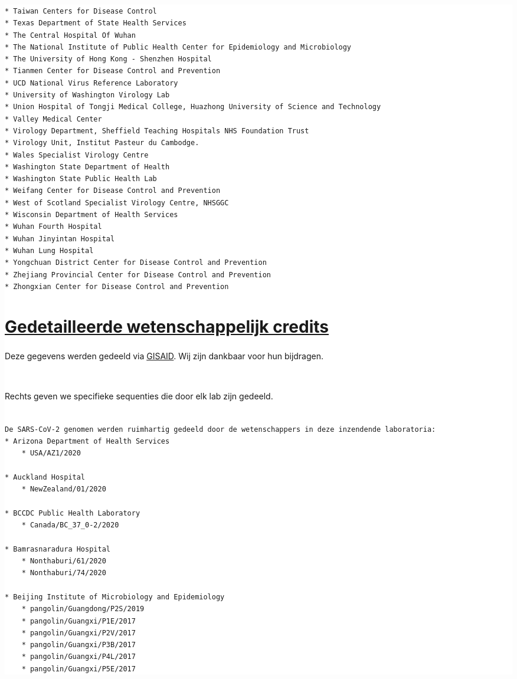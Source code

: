 ```auspiceMainDisplayMarkdown
* Taiwan Centers for Disease Control
* Texas Department of State Health Services
* The Central Hospital Of Wuhan
* The National Institute of Public Health Center for Epidemiology and Microbiology
* The University of Hong Kong - Shenzhen Hospital
* Tianmen Center for Disease Control and Prevention
* UCD National Virus Reference Laboratory
* University of Washington Virology Lab
* Union Hospital of Tongji Medical College, Huazhong University of Science and Technology
* Valley Medical Center
* Virology Department, Sheffield Teaching Hospitals NHS Foundation Trust
* Virology Unit, Institut Pasteur du Cambodge.
* Wales Specialist Virology Centre
* Washington State Department of Health
* Washington State Public Health Lab
* Weifang Center for Disease Control and Prevention
* West of Scotland Specialist Virology Centre, NHSGGC
* Wisconsin Department of Health Services
* Wuhan Fourth Hospital
* Wuhan Jinyintan Hospital
* Wuhan Lung Hospital
* Yongchuan District Center for Disease Control and Prevention
* Zhejiang Provincial Center for Disease Control and Prevention
* Zhongxian Center for Disease Control and Prevention

```





# [Gedetailleerde wetenschappelijk credits](https://nextstrain.org/ncov/2020-03-05?d=map&c=author)

Deze gegevens werden gedeeld via [GISAID](https://gisaid.org).
Wij zijn dankbaar voor hun bijdragen.

<br>

Rechts geven we specifieke sequenties die door elk lab zijn gedeeld.


```auspiceMainDisplayMarkdown

De SARS-CoV-2 genomen werden ruimhartig gedeeld door de wetenschappers in deze inzendende laboratoria:
* Arizona Department of Health Services
	* USA/AZ1/2020

* Auckland Hospital
	* NewZealand/01/2020

* BCCDC Public Health Laboratory
	* Canada/BC_37_0-2/2020

* Bamrasnaradura Hospital
	* Nonthaburi/61/2020
	* Nonthaburi/74/2020

* Beijing Institute of Microbiology and Epidemiology
	* pangolin/Guangdong/P2S/2019
	* pangolin/Guangxi/P1E/2017
	* pangolin/Guangxi/P2V/2017
	* pangolin/Guangxi/P3B/2017
	* pangolin/Guangxi/P4L/2017
	* pangolin/Guangxi/P5E/2017
```